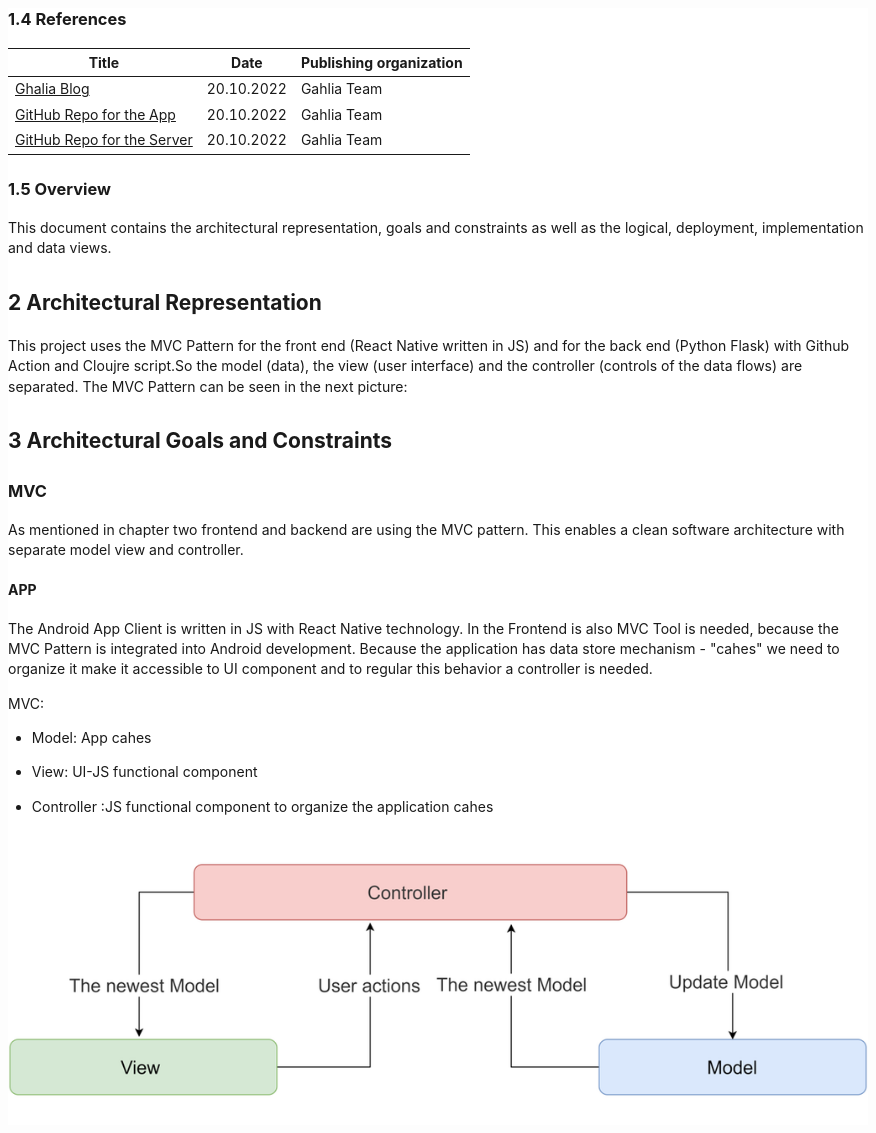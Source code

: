 ### 1.4 References

| Title                                                                     |    Date    | Publishing organization |
| ------------------------------------------------------------------------- | :--------: | ----------------------- |
| [Ghalia Blog](https://github.com/GahliaDHBW/Gahlia/discussions)           | 20.10.2022 | Gahlia Team             |
| [GitHub Repo for the App](https://github.com/GahliaDHBW/Gahlia)           | 20.10.2022 | Gahlia Team             |
| [GitHub Repo for the Server](https://github.com/GahliaDHBW/GhaliaScraper) | 20.10.2022 | Gahlia Team             |

### 1.5 Overview
This document contains the architectural representation, goals and constraints as well as the logical, deployment, implementation and data views.


## 2 Architectural Representation

This project uses the MVC Pattern for the front end (React Native written in JS) and for the back end (Python Flask) with Github Action and Cloujre script.So the model (data), the view (user interface) and the controller (controls of the data flows) are separated. The MVC Pattern can be seen in the next picture:


## 3 Architectural Goals and Constraints

### MVC

As mentioned in chapter two frontend and backend are using the MVC pattern. This enables a clean software architecture with separate model view and controller.

#### APP

The Android App Client is written in JS with React Native technology. In the Frontend is also MVC Tool is needed, because the MVC Pattern is integrated into Android development. 
Because the application has data store mechanism - "cahes" we need to organize it make it accessible to UI component and to regular this behavior a controller is needed.

MVC:

- Model: App cahes

- View: UI-JS functional component 

- Controller :JS functional component to organize the application cahes

<img src ="Arch App.png">
